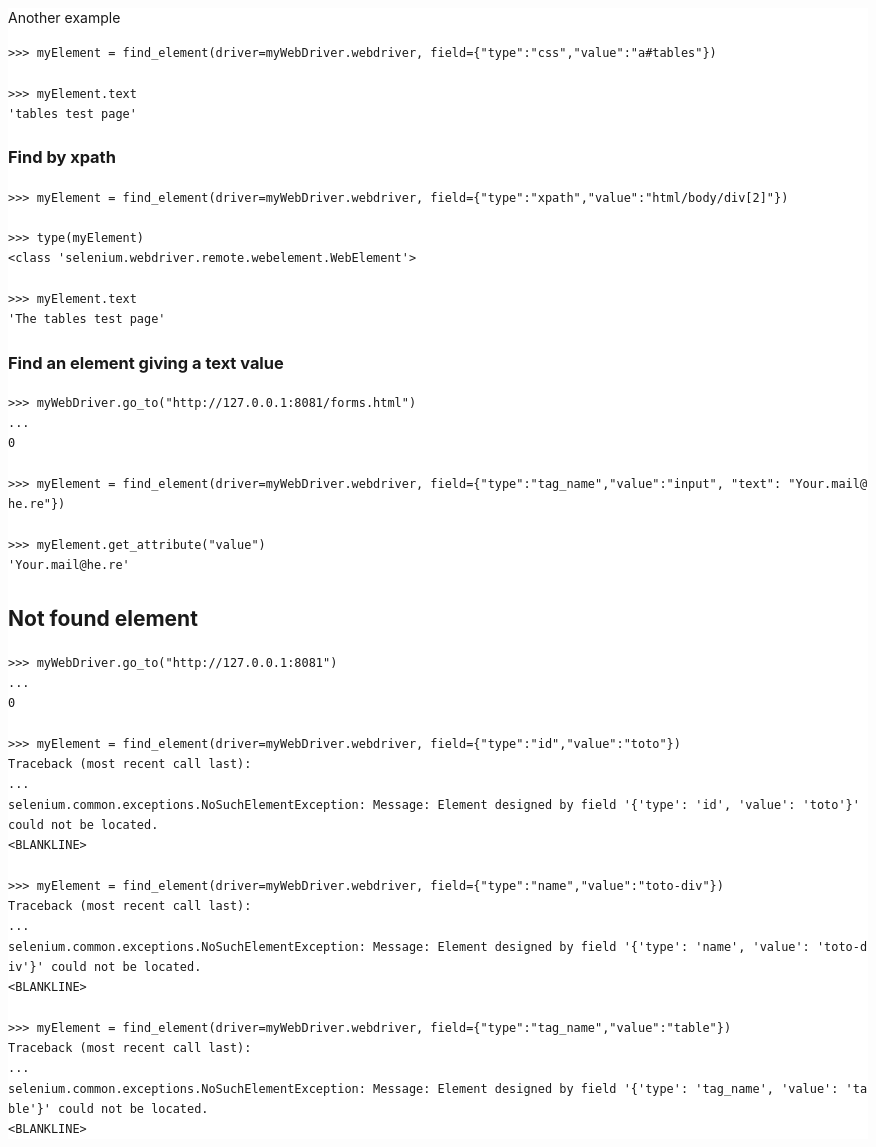Another example

    >>> myElement = find_element(driver=myWebDriver.webdriver, field={"type":"css","value":"a#tables"})

    >>> myElement.text
    'tables test page'

### Find by xpath
    >>> myElement = find_element(driver=myWebDriver.webdriver, field={"type":"xpath","value":"html/body/div[2]"})

    >>> type(myElement)
    <class 'selenium.webdriver.remote.webelement.WebElement'>

    >>> myElement.text
    'The tables test page'

### Find an element giving a text value
    >>> myWebDriver.go_to("http://127.0.0.1:8081/forms.html")
    ...
    0

    >>> myElement = find_element(driver=myWebDriver.webdriver, field={"type":"tag_name","value":"input", "text": "Your.mail@he.re"})

    >>> myElement.get_attribute("value")
    'Your.mail@he.re'

## Not found element

    >>> myWebDriver.go_to("http://127.0.0.1:8081")
    ...
    0

    >>> myElement = find_element(driver=myWebDriver.webdriver, field={"type":"id","value":"toto"})
    Traceback (most recent call last):
    ...
    selenium.common.exceptions.NoSuchElementException: Message: Element designed by field '{'type': 'id', 'value': 'toto'}' could not be located.
    <BLANKLINE>

    >>> myElement = find_element(driver=myWebDriver.webdriver, field={"type":"name","value":"toto-div"})
    Traceback (most recent call last):
    ...
    selenium.common.exceptions.NoSuchElementException: Message: Element designed by field '{'type': 'name', 'value': 'toto-div'}' could not be located.
    <BLANKLINE>

    >>> myElement = find_element(driver=myWebDriver.webdriver, field={"type":"tag_name","value":"table"})
    Traceback (most recent call last):
    ...
    selenium.common.exceptions.NoSuchElementException: Message: Element designed by field '{'type': 'tag_name', 'value': 'table'}' could not be located.
    <BLANKLINE>
